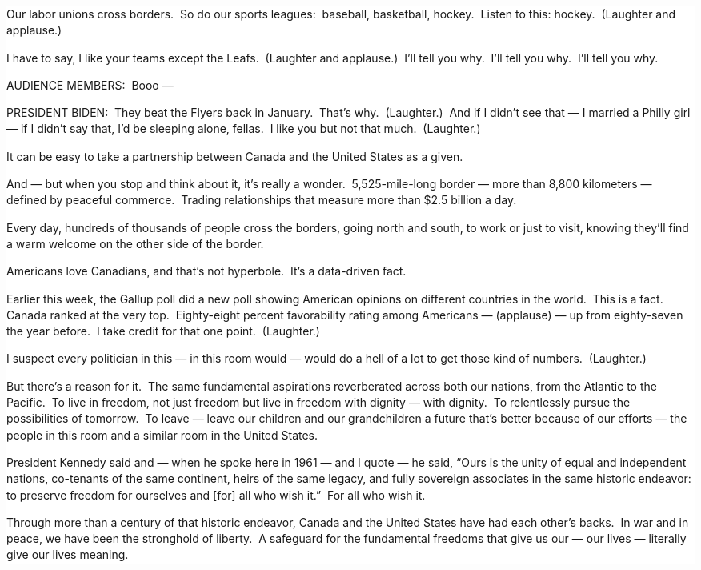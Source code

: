 Our labor unions cross borders.  So do our sports leagues:  baseball,
basketball, hockey.  Listen to this: hockey.  (Laughter and applause.)  
  
I have to say, I like your teams except the Leafs.  (Laughter and
applause.)  I’ll tell you why.  I’ll tell you why.  I’ll tell you why.  
  
AUDIENCE MEMBERS:  Booo —  
  
PRESIDENT BIDEN:  They beat the Flyers back in January.  That’s why. 
(Laughter.)  And if I didn’t see that — I married a Philly girl — if I
didn’t say that, I’d be sleeping alone, fellas.  I like you but not that
much.  (Laughter.)  
  
It can be easy to take a partnership between Canada and the United
States as a given.  
  
And — but when you stop and think about it, it’s really a wonder. 
5,525-mile-long border — more than 8,800 kilometers — defined by
peaceful commerce.  Trading relationships that measure more than $2.5
billion a day.  
  
Every day, hundreds of thousands of people cross the borders, going
north and south, to work or just to visit, knowing they’ll find a warm
welcome on the other side of the border.  
  
Americans love Canadians, and that’s not hyperbole.  It’s a data-driven
fact.  
  
Earlier this week, the Gallup poll did a new poll showing American
opinions on different countries in the world.  This is a fact.  Canada
ranked at the very top.  Eighty-eight percent favorability rating among
Americans — (applause) — up from eighty-seven the year before.  I take
credit for that one point.  (Laughter.)  
  
I suspect every politician in this — in this room would — would do a
hell of a lot to get those kind of numbers.  (Laughter.)   
  
But there’s a reason for it.  The same fundamental aspirations
reverberated across both our nations, from the Atlantic to the Pacific. 
To live in freedom, not just freedom but live in freedom with dignity —
with dignity.  To relentlessly pursue the possibilities of tomorrow.  To
leave — leave our children and our grandchildren a future that’s better
because of our efforts — the people in this room and a similar room in
the United States.  
  
President Kennedy said and — when he spoke here in 1961 — and I quote —
he said, “Ours is the unity of equal and independent nations, co-tenants
of the same continent, heirs of the same legacy, and fully sovereign
associates in the same historic endeavor: to preserve freedom for
ourselves and \[for\] all who wish it.”  For all who wish it.  
  
Through more than a century of that historic endeavor, Canada and the
United States have had each other’s backs.  In war and in peace, we have
been the stronghold of liberty.  A safeguard for the fundamental
freedoms that give us our — our lives — literally give our lives
meaning.  
  